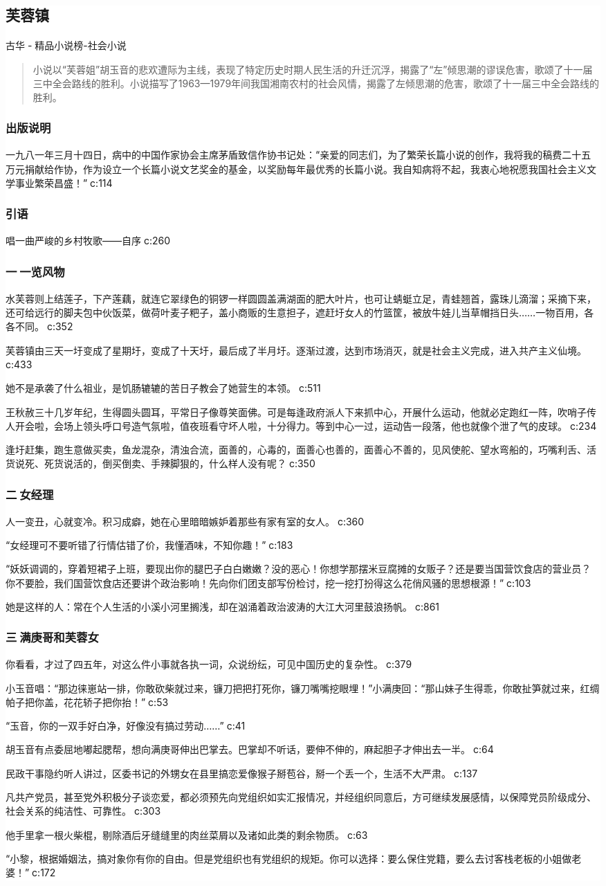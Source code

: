 ## 芙蓉镇

古华  -  精品小说榜-社会小说

> 小说以“芙蓉姐”胡玉音的悲欢遭际为主线，表现了特定历史时期人民生活的升迁沉浮，揭露了“左”倾思潮的谬误危害，歌颂了十一届三中全会路线的胜利。小说描写了1963—1979年间我国湘南农村的社会风情，揭露了左倾思潮的危害，歌颂了十一届三中全会路线的胜利。

### 出版说明

一九八一年三月十四日，病中的中国作家协会主席茅盾致信作协书记处：“亲爱的同志们，为了繁荣长篇小说的创作，我将我的稿费二十五万元捐献给作协，作为设立一个长篇小说文艺奖金的基金，以奖励每年最优秀的长篇小说。我自知病将不起，我衷心地祝愿我国社会主义文学事业繁荣昌盛！” c:114

### 引语

唱一曲严峻的乡村牧歌——自序 c:260

### 一 一览风物

水芙蓉则上结莲子，下产莲藕，就连它翠绿色的铜锣一样圆圆盖满湖面的肥大叶片，也可让蜻蜓立足，青蛙翘首，露珠儿滴溜；采摘下来，还可给远行的脚夫包中伙饭菜，做荷叶麦子粑子，盖小商贩的生意担子，遮赶圩女人的竹篮筐，被放牛娃儿当草帽挡日头……一物百用，各各不同。 c:352

芙蓉镇由三天一圩变成了星期圩，变成了十天圩，最后成了半月圩。逐渐过渡，达到市场消灭，就是社会主义完成，进入共产主义仙境。 c:433

她不是承袭了什么祖业，是饥肠辘辘的苦日子教会了她营生的本领。 c:511

王秋赦三十几岁年纪，生得圆头圆耳，平常日子像尊笑面佛。可是每逢政府派人下来抓中心，开展什么运动，他就必定跑红一阵，吹哨子传人开会啦，会场上领头呼口号造气氛啦，值夜班看守坏人啦，十分得力。等到中心一过，运动告一段落，他也就像个泄了气的皮球。 c:234

逢圩赶集，跑生意做买卖，鱼龙混杂，清浊合流，面善的，心毒的，面善心也善的，面善心不善的，见风使舵、望水弯船的，巧嘴利舌、活货说死、死货说活的，倒买倒卖、手辣脚狠的，什么样人没有呢？ c:350

### 二 女经理

人一变丑，心就变冷。积习成癖，她在心里暗暗嫉妒着那些有家有室的女人。 c:360

“女经理可不要听错了行情估错了价，我懂酒味，不知你趣！” c:183

“妖妖调调的，穿着短裙子上班，要现出你的腿巴子白白嫩嫩？没的恶心！你想学那摆米豆腐摊的女贩子？还是要当国营饮食店的营业员？你不要脸，我们国营饮食店还要讲个政治影响！先向你们团支部写份检讨，挖一挖打扮得这么花俏风骚的思想根源！” c:103

她是这样的人：常在个人生活的小溪小河里搁浅，却在汹涌着政治波涛的大江大河里鼓浪扬帆。 c:861

### 三 满庚哥和芙蓉女

你看看，才过了四五年，对这么件小事就各执一词，众说纷纭，可见中国历史的复杂性。 c:379

小玉音唱：“那边徕崽站一排，你敢砍柴就过来，镰刀把把打死你，镰刀嘴嘴挖眼埋！”小满庚回：“那山妹子生得乖，你敢扯笋就过来，红绸帕子把你盖，花花轿子把你抬！” c:53

“玉音，你的一双手好白净，好像没有搞过劳动……” c:41

胡玉音有点委屈地嘟起腮帮，想向满庚哥伸出巴掌去。巴掌却不听话，要伸不伸的，麻起胆子才伸出去一半。 c:64

民政干事隐约听人讲过，区委书记的外甥女在县里搞恋爱像猴子掰苞谷，掰一个丢一个，生活不大严肃。 c:137

凡共产党员，甚至党外积极分子谈恋爱，都必须预先向党组织如实汇报情况，并经组织同意后，方可继续发展感情，以保障党员阶级成分、社会关系的纯洁性、可靠性。 c:303

他手里拿一根火柴棍，剔除酒后牙缝缝里的肉丝菜屑以及诸如此类的剩余物质。 c:63

“小黎，根据婚姻法，搞对象你有你的自由。但是党组织也有党组织的规矩。你可以选择：要么保住党籍，要么去讨客栈老板的小姐做老婆！” c:172

